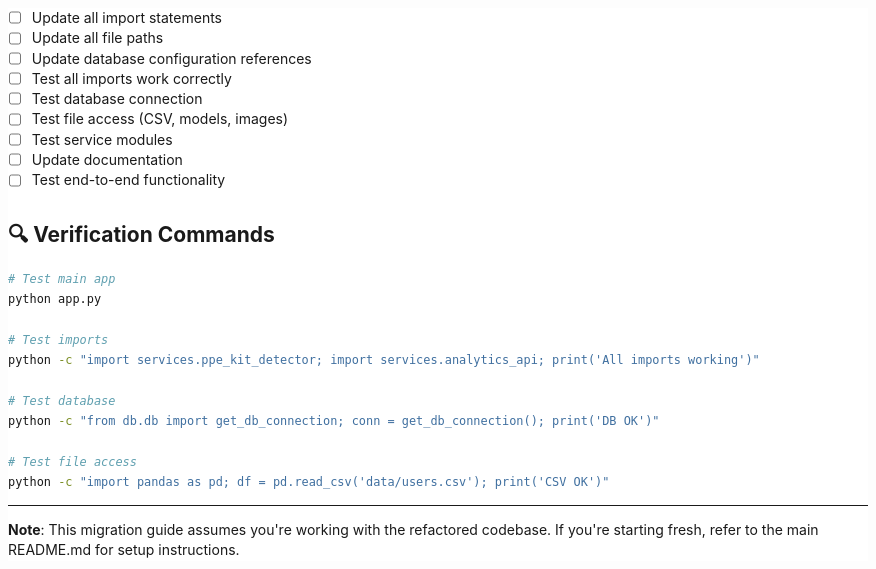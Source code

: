 - [ ] Update all import statements
- [ ] Update all file paths
- [ ] Update database configuration references
- [ ] Test all imports work correctly
- [ ] Test database connection
- [ ] Test file access (CSV, models, images)
- [ ] Test service modules
- [ ] Update documentation
- [ ] Test end-to-end functionality

## 🔍 Verification Commands

```bash
# Test main app
python app.py

# Test imports
python -c "import services.ppe_kit_detector; import services.analytics_api; print('All imports working')"

# Test database
python -c "from db.db import get_db_connection; conn = get_db_connection(); print('DB OK')"

# Test file access
python -c "import pandas as pd; df = pd.read_csv('data/users.csv'); print('CSV OK')"
```

---

**Note**: This migration guide assumes you're working with the refactored codebase. If you're starting fresh, refer to the main README.md for setup instructions.
